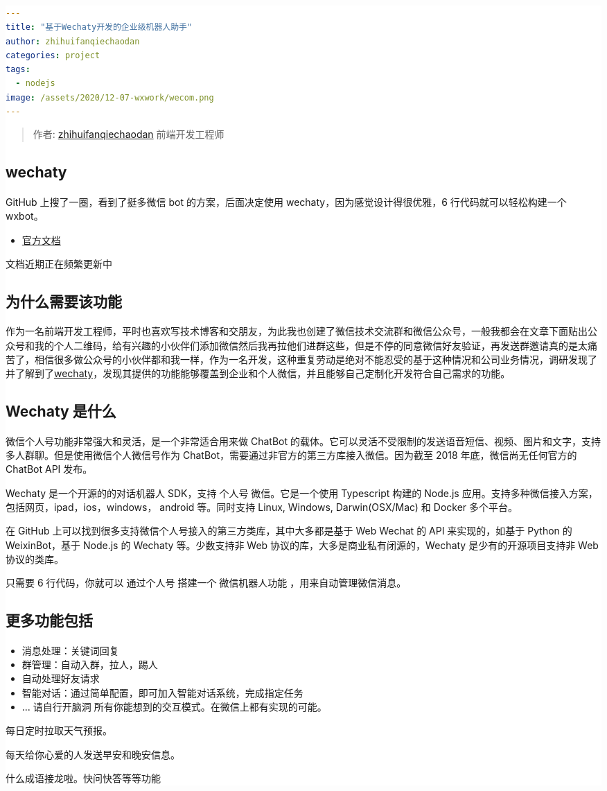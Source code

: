 ```yaml
---
title: "基于Wechaty开发的企业级机器人助手"
author: zhihuifanqiechaodan
categories: project
tags:
  - nodejs
image: /assets/2020/12-07-wxwork/wecom.png
---
```


> 作者: [zhihuifanqiechaodan](https://github.com/zhihuifanqiechaodan) 前端开发工程师

## wechaty

GitHub 上搜了一圈，看到了挺多微信 bot 的方案，后面决定使用 wechaty，因为感觉设计得很优雅，6 行代码就可以轻松构建一个 wxbot。

- [官方文档](https://wechaty.js.org/docs/)

文档近期正在频繁更新中

## 为什么需要该功能

作为一名前端开发工程师，平时也喜欢写技术博客和交朋友，为此我也创建了微信技术交流群和微信公众号，一般我都会在文章下面贴出公众号和我的个人二维码，给有兴趣的小伙伴们添加微信然后我再拉他们进群这些，但是不停的同意微信好友验证，再发送群邀请真的是太痛苦了，相信很多做公众号的小伙伴都和我一样，作为一名开发，这种重复劳动是绝对不能忍受的基于这种情况和公司业务情况，调研发现了并了解到了[wechaty](https://wechaty.js.org/)，发现其提供的功能能够覆盖到企业和个人微信，并且能够自己定制化开发符合自己需求的功能。

## Wechaty 是什么

微信个人号功能非常强大和灵活，是一个非常适合用来做 ChatBot 的载体。它可以灵活不受限制的发送语音短信、视频、图片和文字，支持多人群聊。但是使用微信个人微信号作为 ChatBot，需要通过非官方的第三方库接入微信。因为截至 2018 年底，微信尚无任何官方的 ChatBot API 发布。

Wechaty 是一个开源的的对话机器人 SDK，支持 个人号 微信。它是一个使用 Typescript 构建的 Node.js 应用。支持多种微信接入方案，包括网页，ipad，ios，windows， android 等。同时支持 Linux, Windows, Darwin(OSX/Mac) 和 Docker 多个平台。

在 GitHub 上可以找到很多支持微信个人号接入的第三方类库，其中大多都是基于 Web Wechat 的 API 来实现的，如基于 Python 的 WeixinBot，基于 Node.js 的 Wechaty 等。少数支持非 Web 协议的库，大多是商业私有闭源的，Wechaty 是少有的开源项目支持非 Web 协议的类库。

只需要 6 行代码，你就可以 通过个人号 搭建一个 微信机器人功能 ，用来自动管理微信消息。

## 更多功能包括

- 消息处理：关键词回复
- 群管理：自动入群，拉人，踢人
- 自动处理好友请求
- 智能对话：通过简单配置，即可加入智能对话系统，完成指定任务
- ... 请自行开脑洞
  所有你能想到的交互模式。在微信上都有实现的可能。

每日定时拉取天气预报。

每天给你心爱的人发送早安和晚安信息。

什么成语接龙啦。快问快答等等功能
